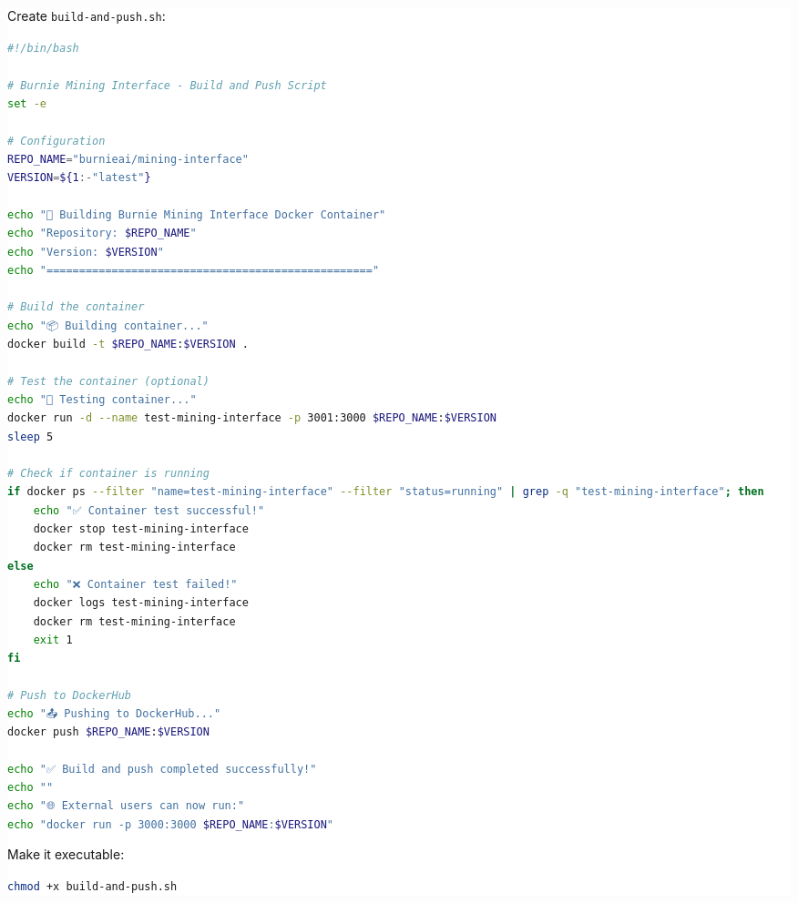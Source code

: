 Create `build-and-push.sh`:

```bash
#!/bin/bash

# Burnie Mining Interface - Build and Push Script
set -e

# Configuration
REPO_NAME="burnieai/mining-interface"
VERSION=${1:-"latest"}

echo "🚀 Building Burnie Mining Interface Docker Container"
echo "Repository: $REPO_NAME"
echo "Version: $VERSION"
echo "=================================================="

# Build the container
echo "📦 Building container..."
docker build -t $REPO_NAME:$VERSION .

# Test the container (optional)
echo "🧪 Testing container..."
docker run -d --name test-mining-interface -p 3001:3000 $REPO_NAME:$VERSION
sleep 5

# Check if container is running
if docker ps --filter "name=test-mining-interface" --filter "status=running" | grep -q "test-mining-interface"; then
    echo "✅ Container test successful!"
    docker stop test-mining-interface
    docker rm test-mining-interface
else
    echo "❌ Container test failed!"
    docker logs test-mining-interface
    docker rm test-mining-interface
    exit 1
fi

# Push to DockerHub
echo "📤 Pushing to DockerHub..."
docker push $REPO_NAME:$VERSION

echo "✅ Build and push completed successfully!"
echo ""
echo "🌐 External users can now run:"
echo "docker run -p 3000:3000 $REPO_NAME:$VERSION"
```

Make it executable:
```bash
chmod +x build-and-push.sh
```
